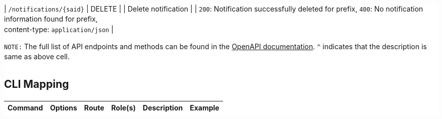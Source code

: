 | `/notifications/{said}`                                                                                            | DELETE |                    | Delete notification                                                                                                  |                                                                          | `200`: Notification successfully deleted for prefix, `400`: No notification information found for prefix, <br/>content-type: `application/json`                                                                                      |

`NOTE:` The full list of API endpoints and methods can be found in the [OpenAPI documentation](docs/api-spec.yaml). `^`
indicates that the description is same as above cell.

## CLI Mapping

| Command               | Options                                                   | Route                          | Role(s)             | Description                                                                                                              | Example                                                                                                                                                                                                                                                                                                                                                                                                                                                                                                                                                                                                                                                                                                                                                                                                                                                                                                                                                                                                                                                                                                                                                                                                                                                                                                                                                                                                                                                                                                                                                                                                                                 |
|-----------------------|-----------------------------------------------------------|--------------------------------|---------------------|--------------------------------------------------------------------------------------------------------------------------|-----------------------------------------------------------------------------------------------------------------------------------------------------------------------------------------------------------------------------------------------------------------------------------------------------------------------------------------------------------------------------------------------------------------------------------------------------------------------------------------------------------------------------------------------------------------------------------------------------------------------------------------------------------------------------------------------------------------------------------------------------------------------------------------------------------------------------------------------------------------------------------------------------------------------------------------------------------------------------------------------------------------------------------------------------------------------------------------------------------------------------------------------------------------------------------------------------------------------------------------------------------------------------------------------------------------------------------------------------------------------------------------------------------------------------------------------------------------------------------------------------------------------------------------------------------------------------------------------------------------------------------------|